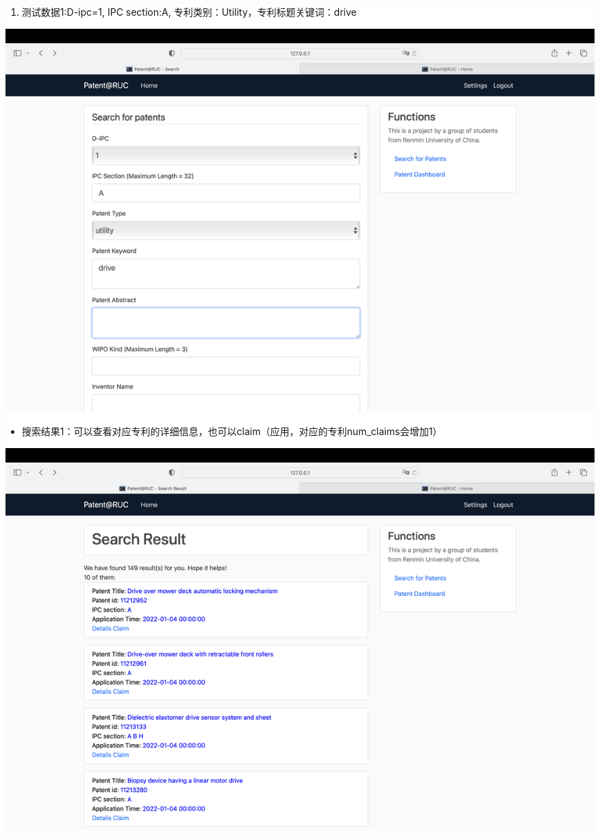    1. 测试数据1:D-ipc=1, IPC section:A, 专利类别：Utility，专利标题关键词：drive

   ![](./pics/搜索示例1.png)

   - 搜索结果1：可以查看对应专利的详细信息，也可以claim（应用，对应的专利num_claims会增加1）

   ![](./pics/搜索示例结果1.png)
